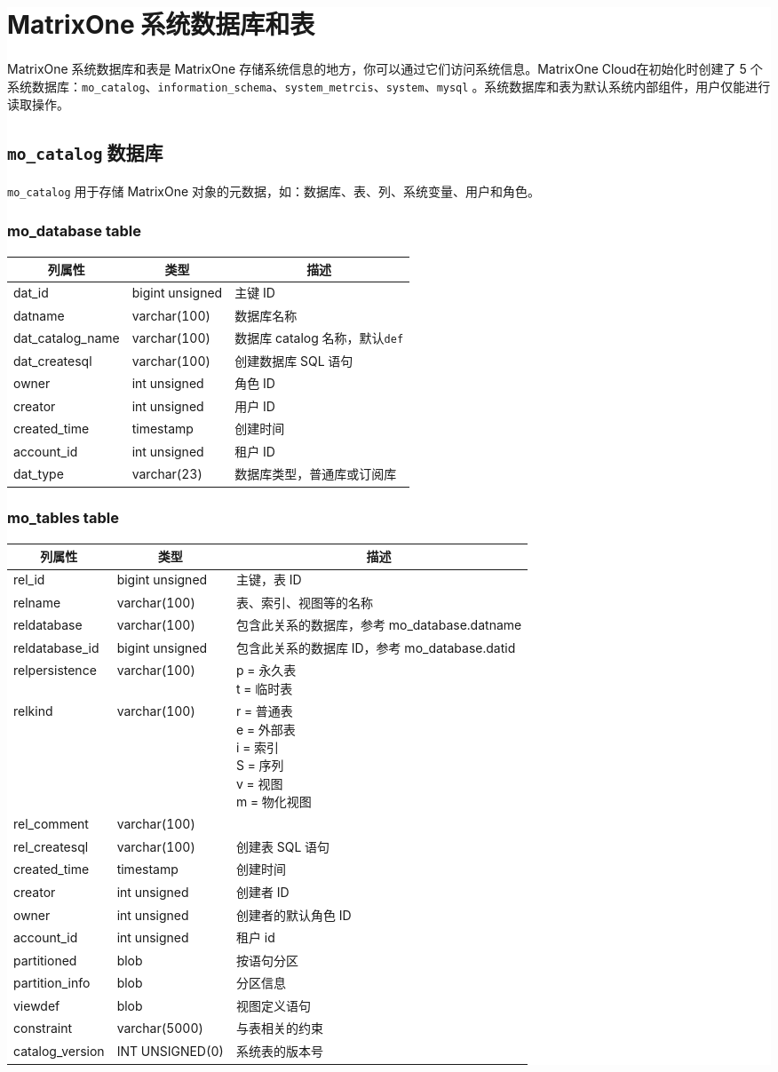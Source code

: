 # MatrixOne 系统数据库和表

MatrixOne 系统数据库和表是 MatrixOne 存储系统信息的地方，你可以通过它们访问系统信息。MatrixOne Cloud在初始化时创建了 5 个系统数据库：`mo_catalog`、`information_schema`、`system_metrcis`、`system`、`mysql` 。系统数据库和表为默认系统内部组件，用户仅能进行读取操作。

## `mo_catalog` 数据库

`mo_catalog` 用于存储 MatrixOne 对象的元数据，如：数据库、表、列、系统变量、用户和角色。

### mo_database table

| 列属性          | 类型           | 描述                                |
| ---------------- | --------------- | --------------------------------------- |
| dat_id           | bigint unsigned | 主键 ID                            |
| datname          | varchar(100)    | 数据库名称                           |
| dat_catalog_name | varchar(100)    | 数据库 catalog 名称，默认`def` |
| dat_createsql    | varchar(100)    | 创建数据库 SQL 语句         |
| owner            | int unsigned    | 角色 ID                               |
| creator          | int unsigned    | 用户 ID                              |
| created_time     | timestamp       | 创建时间                             |
| account_id       | int unsigned    | 租户 ID                              |
| dat_type         | varchar(23)     | 数据库类型，普通库或订阅库                 |

### mo_tables table

| 列属性        | 类型           | 描述                                                     |
| -------------- | --------------- | ---------------------------------------------------- |
| rel_id         | bigint unsigned | 主键，表 ID                                 |
| relname        | varchar(100)    | 表、索引、视图等的名称                         |
| reldatabase    | varchar(100)    | 包含此关系的数据库，参考 mo_database.datname |
| reldatabase_id | bigint unsigned | 包含此关系的数据库 ID，参考 mo_database.datid |
| relpersistence | varchar(100)    | p = 永久表<br> t = 临时表                     |
| relkind        | varchar(100)    | r = 普通表<br> e = 外部表<br> i = 索引<br> S = 序列<br> v = 视图<br> m = 物化视图 |
| rel_comment    | varchar(100)    |                                                              |
| rel_createsql  | varchar(100)    | 创建表 SQL 语句                                 |
| created_time   | timestamp       | 创建时间                                                |
| creator        | int unsigned    | 创建者 ID                                                   |
| owner          | int unsigned    | 创建者的默认角色 ID                                 |
| account_id     | int unsigned    | 租户 id                                                    |
| partitioned    | blob            | 按语句分区                                       |
| partition_info    | blob            | 分区信息                                       |
| viewdef        | blob            | 视图定义语句                                   |
| constraint        | varchar(5000)            | 与表相关的约束                       |
| catalog_version | INT UNSIGNED(0)    | 系统表的版本号 |

